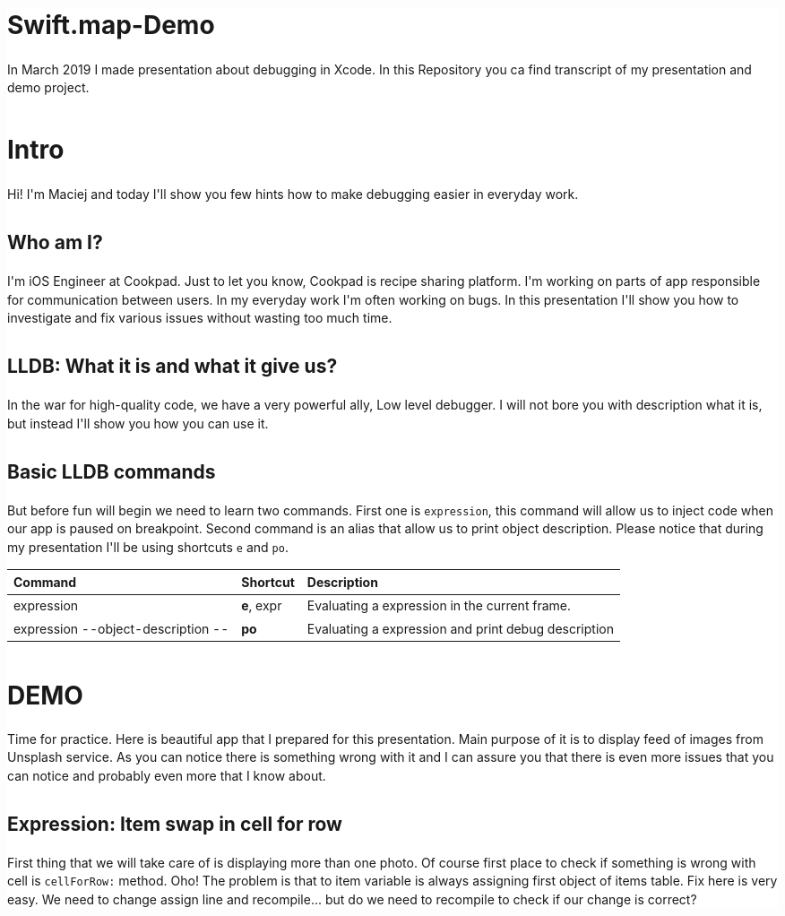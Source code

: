 # Swift.map-Demo

In March 2019 I made presentation about debugging in Xcode. In this Repository you ca find transcript of my presentation and demo project.

# Intro

Hi! I'm Maciej and today I'll show you few hints how to make debugging easier in everyday work.

## Who am I?

I'm iOS Engineer at Cookpad. Just to let you know, Cookpad is recipe sharing platform. I'm working on parts of app responsible for communication between users. In my everyday work I'm often working on bugs. In this presentation I'll show you how to investigate and fix various issues without wasting too much time.

## LLDB: What it is and what it give us?

In the war for high-quality code, we have a very powerful ally, Low level debugger. I will not bore you with description what it is, but instead I'll show you how you can use it.

## Basic LLDB commands

But before fun will begin we need to learn two commands. First one is `expression`, this command will allow us to inject code when our app is paused on breakpoint. Second command is an alias that allow us to print object description. Please notice that during my presentation I'll be using shortcuts `e` and `po`.

|Command|Shortcut|Description|
|:---|:---|:---|
|expression|**e**, expr|Evaluating a expression in the current frame.|
|expression --object-description --|**po**|Evaluating a expression and print debug description|

# DEMO

Time for practice. Here is beautiful app that I prepared for this presentation. Main purpose of it is to display feed of images from Unsplash service. As you can notice there is something wrong with it and I can assure you that there is even more issues that you can notice and probably even more that I know about.  

## Expression: Item swap in cell for row

First thing that we will take care of is displaying more than one photo. Of course first place to check if something is wrong with cell is `cellForRow:` method. Oho! The problem is that to item variable is always assigning first object of items table. Fix here is very easy. We need to change assign line and recompile... but do we need to recompile to check if our change is correct?
